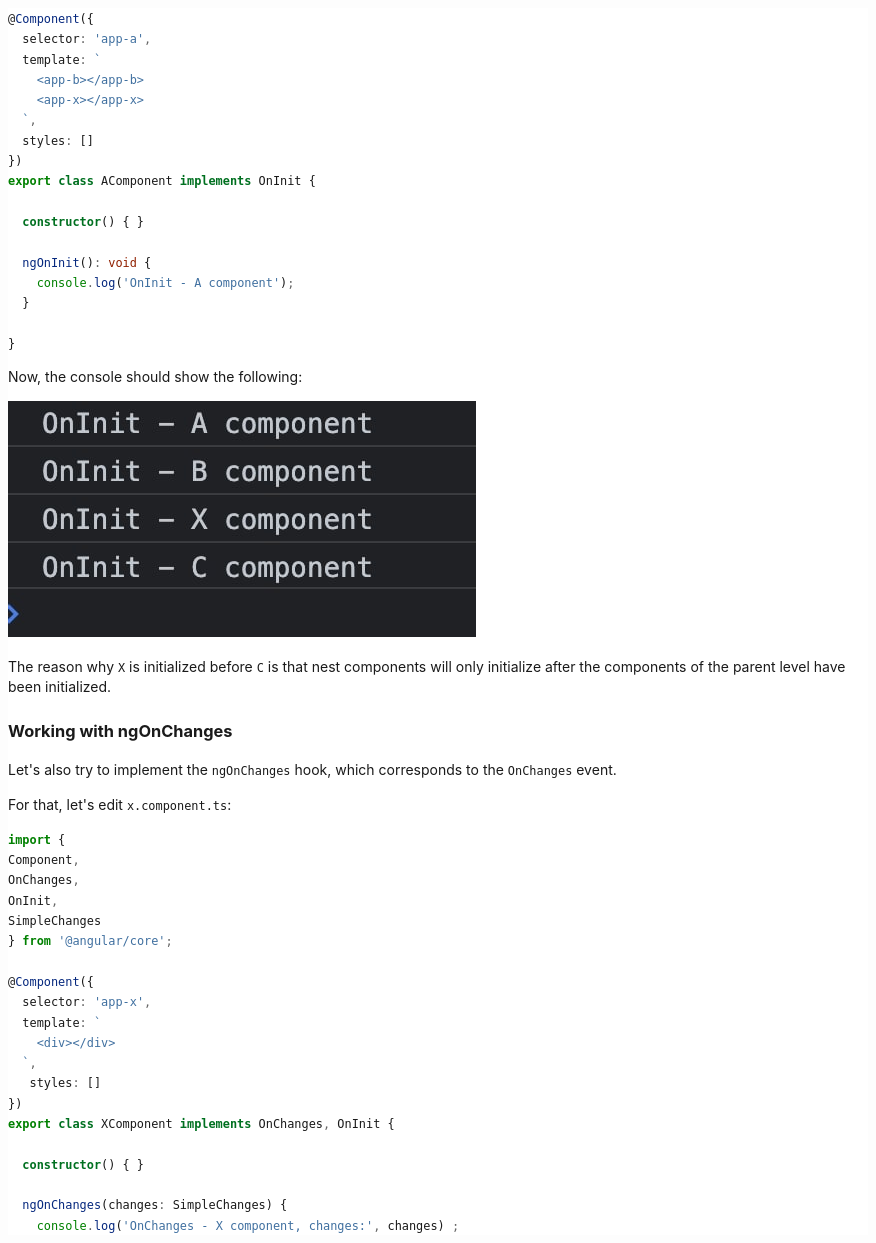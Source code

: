 ```typescript
@Component({  
  selector: 'app-a',  
  template: `  
    <app-b></app-b>
    <app-x></app-x>
  `,  
  styles: []  
})  
export class AComponent implements OnInit {

  constructor() { }

  ngOnInit(): void {  
    console.log('OnInit - A component');  
  }

}
```

Now, the console should show the following:

![ngOnInit hooks with B and X swapped](/assets/images/ch3/console_ngoninit_2.jpg)

The reason why `X` is initialized before `C` is that nest components will only initialize after the components of the parent level have been initialized.

### Working with ngOnChanges

Let's also try to implement the `ngOnChanges`  hook, which corresponds to the `OnChanges` event.

For that, let's edit `x.component.ts`:

```typescript
import {  
Component,  
OnChanges,  
OnInit,  
SimpleChanges  
} from '@angular/core';

@Component({  
  selector: 'app-x',  
  template: `
    <div></div>
  `,  
   styles: []  
})  
export class XComponent implements OnChanges, OnInit {  

  constructor() { }

  ngOnChanges(changes: SimpleChanges) {  
    console.log('OnChanges - X component, changes:', changes) ;  
```